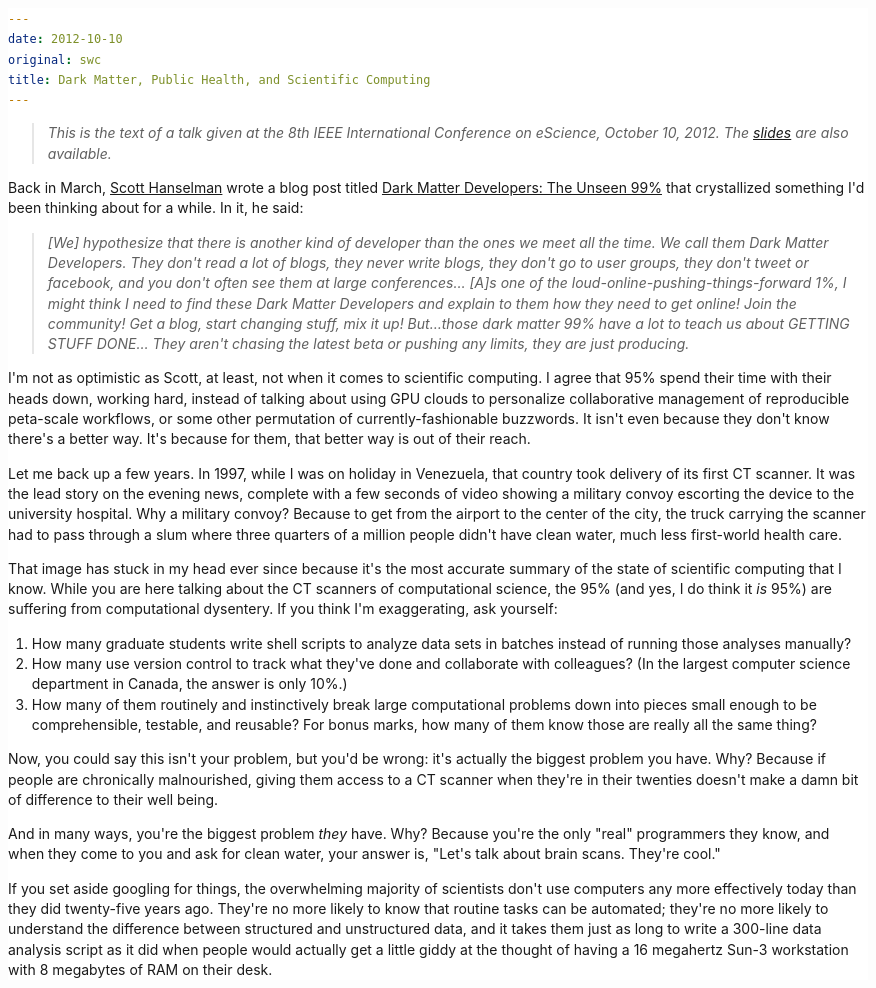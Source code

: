 ```yaml
---
date: 2012-10-10
original: swc
title: Dark Matter, Public Health, and Scientific Computing
---
```

<blockquote><p><em>This is the text of a talk given at the 8th IEEE International Conference on eScience, October 10, 2012. The <a href="http://www.slideshare.net/gvwilson/dark-matter-public-health-and-scientific-computing">slides</a> are also available.</em></p></blockquote>
<p>Back in March, <a href="http://www.hanselman.com/blog/AboutMe.aspx">Scott Hanselman</a> wrote a blog post titled <a href="http://www.hanselman.com/blog/DarkMatterDevelopersTheUnseen99.aspx">Dark Matter Developers: The Unseen 99%</a> that crystallized something I'd been thinking about for a while. In it, he said:</p>
<blockquote><p><em>[We] hypothesize that there is another kind of developer than the ones we meet all the time. We call them Dark Matter Developers. They don't read a lot of blogs, they never write blogs, they don't go to user groups, they don't tweet or facebook, and you don't often see them at large conferences… [A]s one of the loud-online-pushing-things-forward 1%, I might think I need to find these Dark Matter Developers and explain to them how they need to get online! Join the community! Get a blog, start changing stuff, mix it up! But…those dark matter 99% have a lot to teach us about GETTING STUFF DONE… They aren't chasing the latest beta or pushing any limits, they are just producing.</em></p></blockquote>
<p>I'm not as optimistic as Scott, at least, not when it comes to scientific computing. I agree that 95% spend their time with their heads down, working hard, instead of talking about using GPU clouds to personalize collaborative management of reproducible peta-scale workflows, or some other permutation of currently-fashionable buzzwords. It isn't even because they don't know there's a better way. It's because for them, that better way is out of their reach.</p>
<p>Let me back up a few years. In 1997, while I was on holiday in Venezuela, that country took delivery of its first CT scanner. It was the lead story on the evening news, complete with a few seconds of video showing a military convoy escorting the device to the university hospital. Why a military convoy? Because to get from the airport to the center of the city, the truck carrying the scanner had to pass through a slum where three quarters of a million people didn't have clean water, much less first-world health care.</p>
<p>That image has stuck in my head ever since because it's the most accurate summary of the state of scientific computing that I know. While you are here talking about the CT scanners of computational science, the 95% (and yes, I do think it <em>is</em> 95%) are suffering from computational dysentery. If you think I'm exaggerating, ask yourself:</p>
<ol>
<li>How many graduate students write shell scripts to analyze data sets in batches instead of running those analyses manually?</li>
<li>How many use version control to track what they've done and collaborate with colleagues? (In the largest computer science department in Canada, the answer is only 10%.)</li>
<li>How many of them routinely and instinctively break large computational problems down into pieces small enough to be comprehensible, testable, and reusable? For bonus marks, how many of them know those are really all the same thing?</li>
</ol>
<p>Now, you could say this isn't your problem, but you'd be wrong: it's actually the biggest problem you have. Why? Because if people are chronically malnourished, giving them access to a CT scanner when they're in their twenties doesn't make a damn bit of difference to their well being.</p>
<p>And in many ways, you're the biggest problem <em>they</em> have. Why? Because you're the only "real" programmers they know, and when they come to you and ask for clean water, your answer is, "Let's talk about brain scans. They're cool."</p>
<p>If you set aside googling for things, the overwhelming majority of scientists don't use computers any more effectively today than they did twenty-five years ago. They're no more likely to know that routine tasks can be automated; they're no more likely to understand the difference between structured and unstructured data, and it takes them just as long to write a 300-line data analysis script as it did when people would actually get a little giddy at the thought of having a 16 megahertz Sun-3 workstation with 8 megabytes of RAM on their desk.</p>